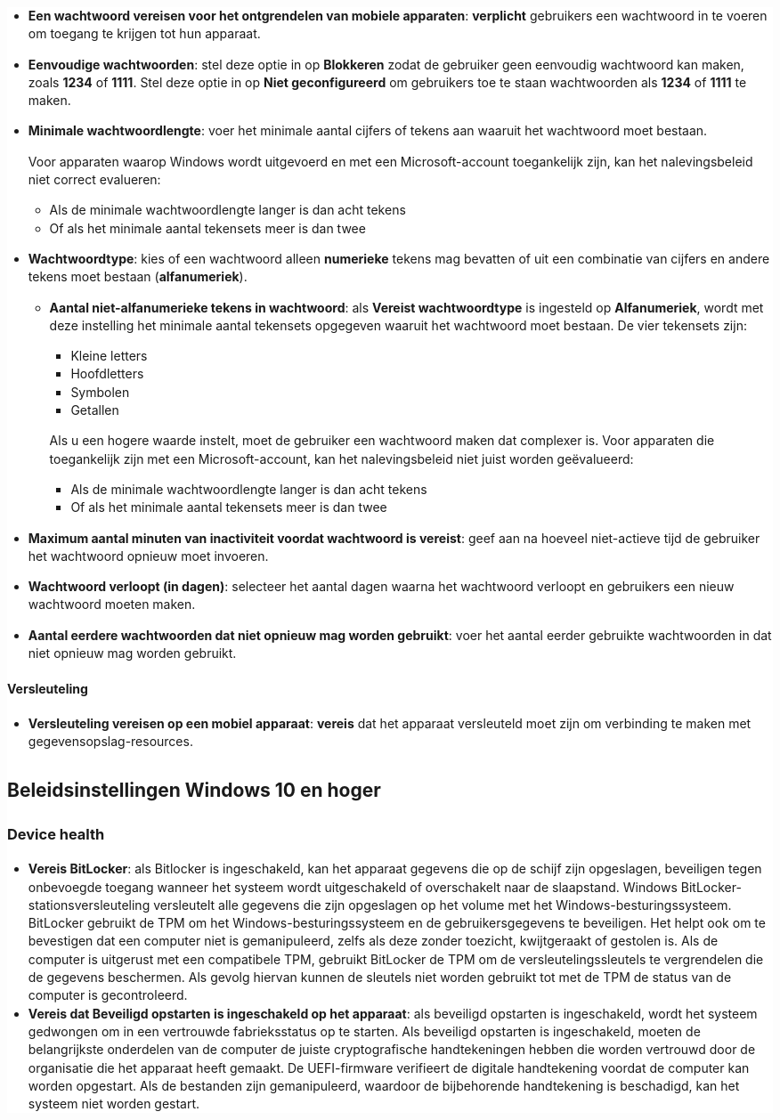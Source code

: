 - **Een wachtwoord vereisen voor het ontgrendelen van mobiele apparaten**: **verplicht** gebruikers een wachtwoord in te voeren om toegang te krijgen tot hun apparaat.
- **Eenvoudige wachtwoorden**: stel deze optie in op **Blokkeren** zodat de gebruiker geen eenvoudig wachtwoord kan maken, zoals **1234** of **1111**. Stel deze optie in op **Niet geconfigureerd** om gebruikers toe te staan wachtwoorden als **1234** of **1111** te maken.
- **Minimale wachtwoordlengte**: voer het minimale aantal cijfers of tekens aan waaruit het wachtwoord moet bestaan.

  Voor apparaten waarop Windows wordt uitgevoerd en met een Microsoft-account toegankelijk zijn, kan het nalevingsbeleid niet correct evalueren:
  - Als de minimale wachtwoordlengte langer is dan acht tekens
  - Of als het minimale aantal tekensets meer is dan twee

- **Wachtwoordtype**: kies of een wachtwoord alleen **numerieke** tekens mag bevatten of uit een combinatie van cijfers en andere tekens moet bestaan (**alfanumeriek**).
  
  - **Aantal niet-alfanumerieke tekens in wachtwoord**: als **Vereist wachtwoordtype** is ingesteld op **Alfanumeriek**, wordt met deze instelling het minimale aantal tekensets opgegeven waaruit het wachtwoord moet bestaan. De vier tekensets zijn:
    - Kleine letters
    - Hoofdletters
    - Symbolen
    - Getallen

    Als u een hogere waarde instelt, moet de gebruiker een wachtwoord maken dat complexer is. Voor apparaten die toegankelijk zijn met een Microsoft-account, kan het nalevingsbeleid niet juist worden geëvalueerd:

    - Als de minimale wachtwoordlengte langer is dan acht tekens
    - Of als het minimale aantal tekensets meer is dan twee

- **Maximum aantal minuten van inactiviteit voordat wachtwoord is vereist**: geef aan na hoeveel niet-actieve tijd de gebruiker het wachtwoord opnieuw moet invoeren.
- **Wachtwoord verloopt (in dagen)**: selecteer het aantal dagen waarna het wachtwoord verloopt en gebruikers een nieuw wachtwoord moeten maken.
- **Aantal eerdere wachtwoorden dat niet opnieuw mag worden gebruikt**: voer het aantal eerder gebruikte wachtwoorden in dat niet opnieuw mag worden gebruikt.

#### <a name="encryption"></a>Versleuteling

- **Versleuteling vereisen op een mobiel apparaat**: **vereis** dat het apparaat versleuteld moet zijn om verbinding te maken met gegevensopslag-resources.

## <a name="windows-10-and-later-policy-settings"></a>Beleidsinstellingen Windows 10 en hoger

### <a name="device-health"></a>Device health

- **Vereis BitLocker**: als Bitlocker is ingeschakeld, kan het apparaat gegevens die op de schijf zijn opgeslagen, beveiligen tegen onbevoegde toegang wanneer het systeem wordt uitgeschakeld of overschakelt naar de slaapstand. Windows BitLocker-stationsversleuteling versleutelt alle gegevens die zijn opgeslagen op het volume met het Windows-besturingssysteem. BitLocker gebruikt de TPM om het Windows-besturingssysteem en de gebruikersgegevens te beveiligen. Het helpt ook om te bevestigen dat een computer niet is gemanipuleerd, zelfs als deze zonder toezicht, kwijtgeraakt of gestolen is. Als de computer is uitgerust met een compatibele TPM, gebruikt BitLocker de TPM om de versleutelingssleutels te vergrendelen die de gegevens beschermen. Als gevolg hiervan kunnen de sleutels niet worden gebruikt tot met de TPM de status van de computer is gecontroleerd.
- **Vereis dat Beveiligd opstarten is ingeschakeld op het apparaat**: als beveiligd opstarten is ingeschakeld, wordt het systeem gedwongen om in een vertrouwde fabrieksstatus op te starten. Als beveiligd opstarten is ingeschakeld, moeten de belangrijkste onderdelen van de computer de juiste cryptografische handtekeningen hebben die worden vertrouwd door de organisatie die het apparaat heeft gemaakt. De UEFI-firmware verifieert de digitale handtekening voordat de computer kan worden opgestart. Als de bestanden zijn gemanipuleerd, waardoor de bijbehorende handtekening is beschadigd, kan het systeem niet worden gestart.
